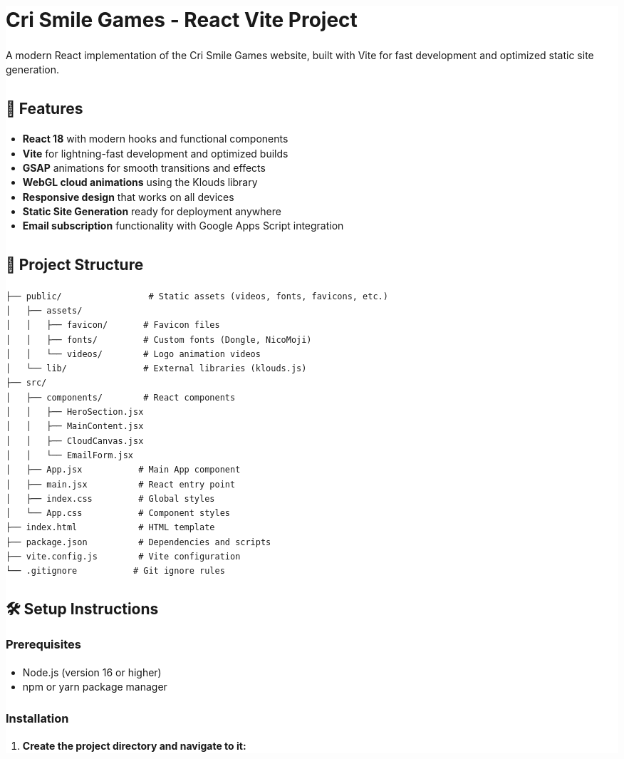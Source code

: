 # Cri Smile Games - React Vite Project

A modern React implementation of the Cri Smile Games website, built with Vite for fast development and optimized static site generation.

## 🚀 Features

- **React 18** with modern hooks and functional components
- **Vite** for lightning-fast development and optimized builds
- **GSAP** animations for smooth transitions and effects
- **WebGL cloud animations** using the Klouds library
- **Responsive design** that works on all devices
- **Static Site Generation** ready for deployment anywhere
- **Email subscription** functionality with Google Apps Script integration

## 📁 Project Structure

```
├── public/                 # Static assets (videos, fonts, favicons, etc.)
│   ├── assets/
│   │   ├── favicon/       # Favicon files
│   │   ├── fonts/         # Custom fonts (Dongle, NicoMoji)
│   │   └── videos/        # Logo animation videos
│   └── lib/               # External libraries (klouds.js)
├── src/
│   ├── components/        # React components
│   │   ├── HeroSection.jsx
│   │   ├── MainContent.jsx
│   │   ├── CloudCanvas.jsx
│   │   └── EmailForm.jsx
│   ├── App.jsx           # Main App component
│   ├── main.jsx          # React entry point
│   ├── index.css         # Global styles
│   └── App.css           # Component styles
├── index.html            # HTML template
├── package.json          # Dependencies and scripts
├── vite.config.js        # Vite configuration
└── .gitignore           # Git ignore rules
```

## 🛠️ Setup Instructions

### Prerequisites

- Node.js (version 16 or higher)
- npm or yarn package manager

### Installation

1. **Create the project directory and navigate to it:**
